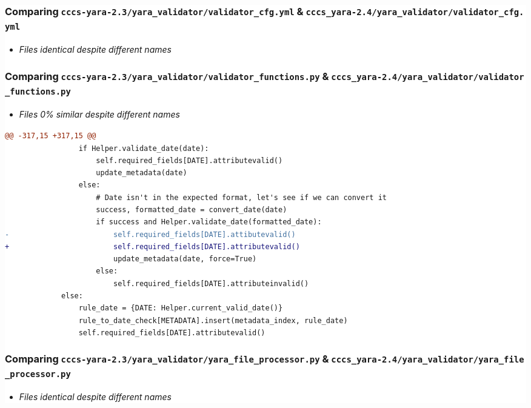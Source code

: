 ### Comparing `cccs-yara-2.3/yara_validator/validator_cfg.yml` & `cccs_yara-2.4/yara_validator/validator_cfg.yml`

 * *Files identical despite different names*

### Comparing `cccs-yara-2.3/yara_validator/validator_functions.py` & `cccs_yara-2.4/yara_validator/validator_functions.py`

 * *Files 0% similar despite different names*

```diff
@@ -317,15 +317,15 @@
                 if Helper.validate_date(date):
                     self.required_fields[DATE].attributevalid()
                     update_metadata(date)
                 else:
                     # Date isn't in the expected format, let's see if we can convert it
                     success, formatted_date = convert_date(date)
                     if success and Helper.validate_date(formatted_date):
-                        self.required_fields[DATE].attibutevalid()
+                        self.required_fields[DATE].attributevalid()
                         update_metadata(date, force=True)
                     else:
                         self.required_fields[DATE].attributeinvalid()
             else:
                 rule_date = {DATE: Helper.current_valid_date()}
                 rule_to_date_check[METADATA].insert(metadata_index, rule_date)
                 self.required_fields[DATE].attributevalid()
```

### Comparing `cccs-yara-2.3/yara_validator/yara_file_processor.py` & `cccs_yara-2.4/yara_validator/yara_file_processor.py`

 * *Files identical despite different names*

